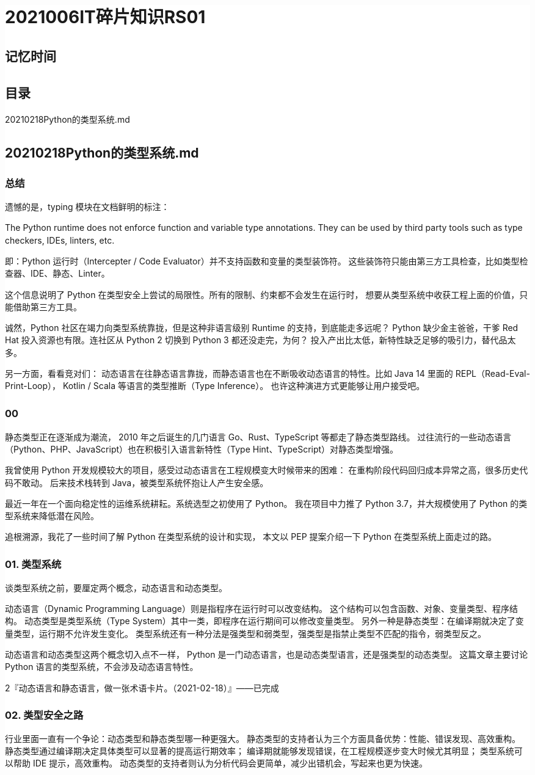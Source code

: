 # 2021006IT碎片知识RS01

## 记忆时间

## 目录

20210218Python的类型系统.md

## 20210218Python的类型系统.md

### 总结

遗憾的是，typing 模块在文档鲜明的标注：

The Python runtime does not enforce function and variable type annotations. They can be used by third party tools such as type checkers, IDEs, linters, etc.

即：Python 运行时（Intercepter / Code Evaluator）并不支持函数和变量的类型装饰符。 这些装饰符只能由第三方工具检查，比如类型检查器、IDE、静态、Linter。

这个信息说明了 Python 在类型安全上尝试的局限性。所有的限制、约束都不会发生在运行时， 想要从类型系统中收获工程上面的价值，只能借助第三方工具。

诚然，Python 社区在竭力向类型系统靠拢，但是这种非语言级别 Runtime 的支持，到底能走多远呢？ Python 缺少金主爸爸，干爹 Red Hat 投入资源也有限。连社区从 Python 2 切换到 Python 3 都还没走完，为何？ 投入产出比太低，新特性缺乏足够的吸引力，替代品太多。

另一方面，看看竞对们： 动态语言在往静态语言靠拢，而静态语言也在不断吸收动态语言的特性。比如 Java 14 里面的 REPL（Read-Eval-Print-Loop）， Kotlin / Scala 等语言的类型推断（Type Inference）。 也许这种演进方式更能够让用户接受吧。

### 00

静态类型正在逐渐成为潮流， 2010 年之后诞生的几门语言 Go、Rust、TypeScript 等都走了静态类型路线。 过往流行的一些动态语言（Python、PHP、JavaScript）也在积极引入语言新特性（Type Hint、TypeScript）对静态类型增强。

我曾使用 Python 开发规模较大的项目，感受过动态语言在工程规模变大时候带来的困难： 在重构阶段代码回归成本异常之高，很多历史代码不敢动。 后来技术栈转到 Java，被类型系统怀抱让人产生安全感。

最近一年在一个面向稳定性的运维系统耕耘。系统选型之初使用了 Python。 我在项目中力推了 Python 3.7，并大规模使用了 Python 的类型系统来降低潜在风险。

追根溯源，我花了一些时间了解 Python 在类型系统的设计和实现， 本文以 PEP 提案介绍一下 Python 在类型系统上面走过的路。

### 01. 类型系统

谈类型系统之前，要厘定两个概念，动态语言和动态类型。

动态语言（Dynamic Programming Language）则是指程序在运行时可以改变结构。 这个结构可以包含函数、对象、变量类型、程序结构。 动态类型是类型系统（Type System）其中一类，即程序在运行期间可以修改变量类型。 另外一种是静态类型：在编译期就决定了变量类型，运行期不允许发生变化。 类型系统还有一种分法是强类型和弱类型，强类型是指禁止类型不匹配的指令，弱类型反之。

动态语言和动态类型这两个概念切入点不一样， Python 是一门动态语言，也是动态类型语言，还是强类型的动态类型。 这篇文章主要讨论 Python 语言的类型系统，不会涉及动态语言特性。

2『动态语言和静态语言，做一张术语卡片。（2021-02-18）』——已完成

### 02. 类型安全之路

行业里面一直有一个争论：动态类型和静态类型哪一种更强大。 静态类型的支持者认为三个方面具备优势：性能、错误发现、高效重构。 静态类型通过编译期决定具体类型可以显著的提高运行期效率； 编译期就能够发现错误，在工程规模逐步变大时候尤其明显； 类型系统可以帮助 IDE 提示，高效重构。 动态类型的支持者则认为分析代码会更简单，减少出错机会，写起来也更为快速。
